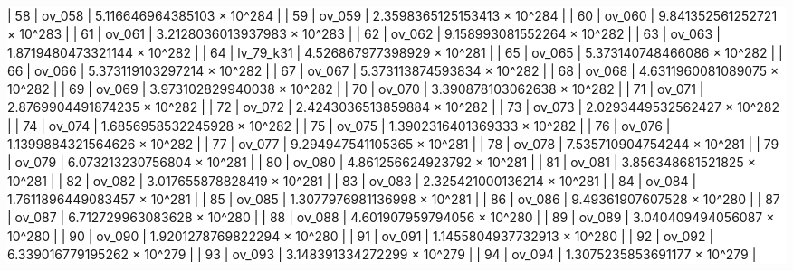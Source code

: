 | 58 | ov_058 | 5.116646964385103 × 10^284 |
| 59 | ov_059 | 2.3598365125153413 × 10^284 |
| 60 | ov_060 | 9.841352561252721 × 10^283 |
| 61 | ov_061 | 3.2128036013937983 × 10^283 |
| 62 | ov_062 | 9.158993081552264 × 10^282 |
| 63 | ov_063 | 1.8719480473321144 × 10^282 |
| 64 | lv_79_k31 | 4.526867977398929 × 10^281 |
| 65 | ov_065 | 5.373140748466086 × 10^282 |
| 66 | ov_066 | 5.373119103297214 × 10^282 |
| 67 | ov_067 | 5.373113874593834 × 10^282 |
| 68 | ov_068 | 4.6311960081089075 × 10^282 |
| 69 | ov_069 | 3.973102829940038 × 10^282 |
| 70 | ov_070 | 3.390878103062638 × 10^282 |
| 71 | ov_071 | 2.8769904491874235 × 10^282 |
| 72 | ov_072 | 2.4243036513859884 × 10^282 |
| 73 | ov_073 | 2.0293449532562427 × 10^282 |
| 74 | ov_074 | 1.6856958532245928 × 10^282 |
| 75 | ov_075 | 1.3902316401369333 × 10^282 |
| 76 | ov_076 | 1.1399884321564626 × 10^282 |
| 77 | ov_077 | 9.294947541105365 × 10^281 |
| 78 | ov_078 | 7.535710904754244 × 10^281 |
| 79 | ov_079 | 6.073213230756804 × 10^281 |
| 80 | ov_080 | 4.861256624923792 × 10^281 |
| 81 | ov_081 | 3.856348681521825 × 10^281 |
| 82 | ov_082 | 3.017655878828419 × 10^281 |
| 83 | ov_083 | 2.325421000136214 × 10^281 |
| 84 | ov_084 | 1.7611896449083457 × 10^281 |
| 85 | ov_085 | 1.3077976981136998 × 10^281 |
| 86 | ov_086 | 9.49361907607528 × 10^280 |
| 87 | ov_087 | 6.712729963083628 × 10^280 |
| 88 | ov_088 | 4.601907959794056 × 10^280 |
| 89 | ov_089 | 3.040409494056087 × 10^280 |
| 90 | ov_090 | 1.9201278769822294 × 10^280 |
| 91 | ov_091 | 1.1455804937732913 × 10^280 |
| 92 | ov_092 | 6.339016779195262 × 10^279 |
| 93 | ov_093 | 3.148391334272299 × 10^279 |
| 94 | ov_094 | 1.3075235853691177 × 10^279 |